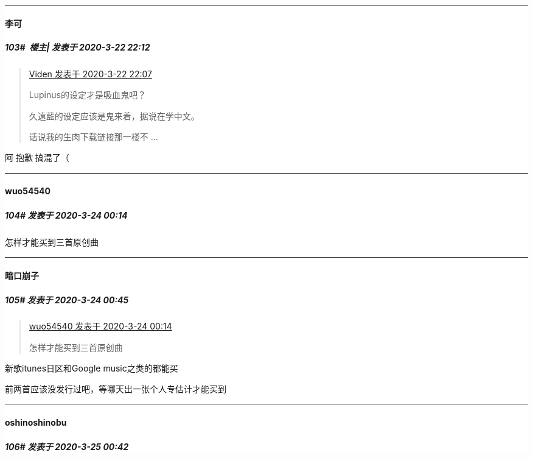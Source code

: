 





-----

####  李可  
##### 103#         楼主| 发表于 2020-3-22 22:12



<blockquote><a href="httphttps://bbs.saraba1st.com/2b/forum.php?mod=redirect&amp;goto=findpost&amp;pid=46837872&amp;ptid=1914375" target="_blank">Viden 发表于 2020-3-22 22:07</a>

Lupinus的设定才是吸血鬼吧？

久遠藍的设定应该是鬼来着，据说在学中文。

话说我的生肉下载链接那一楼不 ...</blockquote>
阿 抱歉 搞混了（







-----

####  wuo54540  
##### 104#       发表于 2020-3-24 00:14




怎样才能买到三首原创曲







-----

####  暗口崩子  
##### 105#       发表于 2020-3-24 00:45



<blockquote><a href="httphttps://bbs.saraba1st.com/2b/forum.php?mod=redirect&amp;goto=findpost&amp;pid=46850949&amp;ptid=1914375" target="_blank">wuo54540 发表于 2020-3-24 00:14</a>

怎样才能买到三首原创曲</blockquote>
新歌itunes日区和Google music之类的都能买

前两首应该没发行过吧，等哪天出一张个人专估计才能买到







-----

####  oshinoshinobu  
##### 106#       发表于 2020-3-25 00:42

